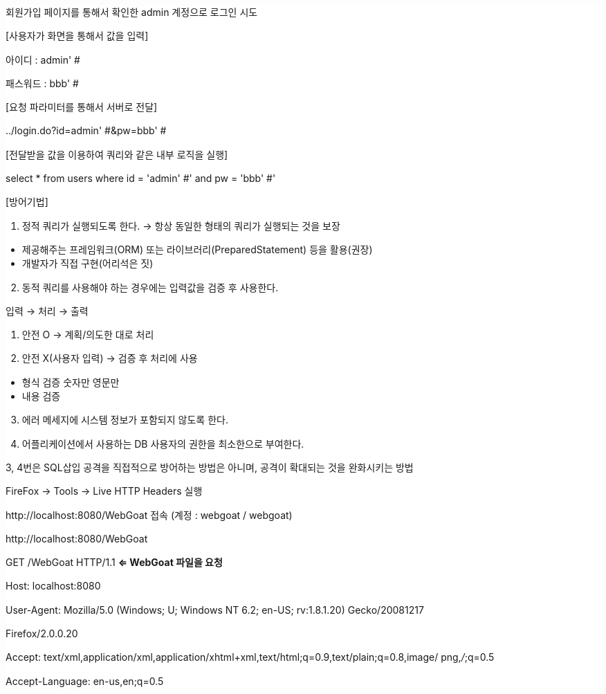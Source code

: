 

회원가입 페이지를 통해서 확인한 admin 계정으로 로그인 시도

[사용자가 화면을 통해서 값을 입력]

아이디 : admin' #

패스워드 : bbb' #

[요청 파라미터를 통해서 서버로 전달]

../login.do?id=admin' #&pw=bbb' #

[전달받을 값을 이용하여 쿼리와 같은 내부 로직을 실행]

select * from users where id = 'admin' #' and pw = 'bbb' #'



[방어기법]

1) 정적 쿼리가 실행되도록 한다. → 항상 동일한 형태의 쿼리가 실행되는 것을 보장

- 제공해주는 프레임워크(ORM) 또는 라이브러리(PreparedStatement) 등을 활용(권장)
- 개발자가 직접 구현(어리석은 짓)

2) 동적 쿼리를 사용해야 하는 경우에는 입력값을 검증 후 사용한다.



입력 → 처리 → 출력

1) 안전 O → 계획/의도한 대로 처리

2) 안전 X(사용자 입력) → 검증 후 처리에 사용

- 형식 검증 숫자만 영문만
-  내용 검증

3) 에러 메세지에 시스템 정보가 포함되지 않도록 한다.

4) 어플리케이션에서 사용하는 DB 사용자의 권한을 최소한으로 부여한다.

3, 4번은 SQL삽입 공격을 직접적으로 방어하는 방법은 아니며, 공격이 확대되는 것을 완화시키는 방법



FireFox → Tools → Live HTTP Headers 실행

http://localhost:8080/WebGoat 접속 (계정 : webgoat / webgoat)

http://localhost:8080/WebGoat

GET /WebGoat HTTP/1.1 **⇐ WebGoat 파일을 요청**

Host: localhost:8080

User-Agent: Mozilla/5.0 (Windows; U; Windows NT 6.2; en-US; rv:1.8.1.20) Gecko/20081217

Firefox/2.0.0.20

Accept: text/xml,application/xml,application/xhtml+xml,text/html;q=0.9,text/plain;q=0.8,image/
png,*/*;q=0.5

Accept-Language: en-us,en;q=0.5
